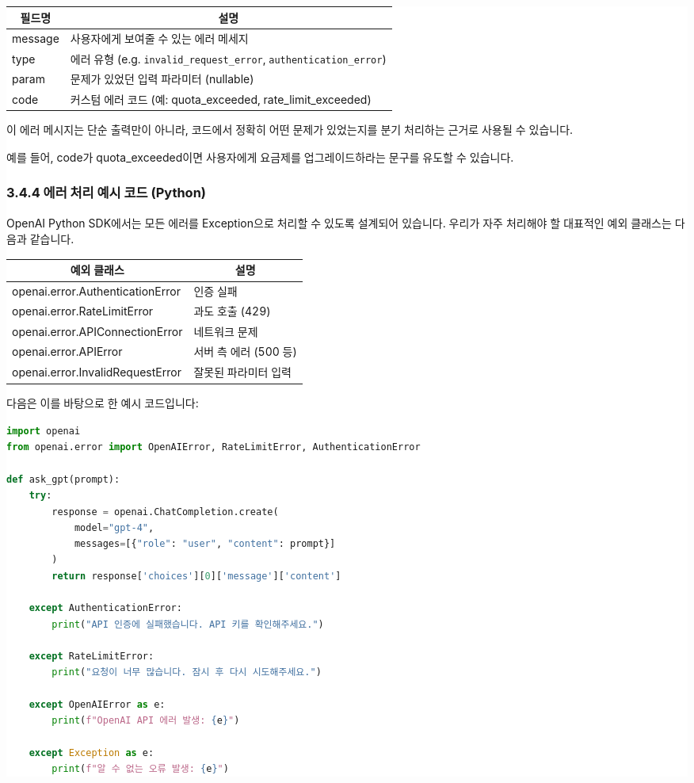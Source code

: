 | 필드명       | 설명 |
|--------------|------|
| message      | 사용자에게 보여줄 수 있는 에러 메세지 |
| type         | 에러 유형 (e.g. `invalid_request_error`, `authentication_error`) |
| param        | 문제가 있었던 입력 파라미터 (nullable) |
| code         | 커스텀 에러 코드 (예: quota_exceeded, rate_limit_exceeded) |

이 에러 메시지는 단순 출력만이 아니라, 코드에서 정확히 어떤 문제가 있었는지를 분기 처리하는 근거로 사용될 수 있습니다.

예를 들어, code가 quota_exceeded이면 사용자에게 요금제를 업그레이드하라는 문구를 유도할 수 있습니다.



### 3.4.4 에러 처리 예시 코드 (Python)

OpenAI Python SDK에서는 모든 에러를 Exception으로 처리할 수 있도록 설계되어 있습니다. 우리가 자주 처리해야 할 대표적인 예외 클래스는 다음과 같습니다.

| 예외 클래스 | 설명 |
|-------------|------|
| openai.error.AuthenticationError | 인증 실패 |
| openai.error.RateLimitError      | 과도 호출 (429) |
| openai.error.APIConnectionError  | 네트워크 문제 |
| openai.error.APIError            | 서버 측 에러 (500 등) |
| openai.error.InvalidRequestError | 잘못된 파라미터 입력 |

다음은 이를 바탕으로 한 예시 코드입니다:

```python
import openai
from openai.error import OpenAIError, RateLimitError, AuthenticationError

def ask_gpt(prompt):
    try:
        response = openai.ChatCompletion.create(
            model="gpt-4",
            messages=[{"role": "user", "content": prompt}]
        )
        return response['choices'][0]['message']['content']
    
    except AuthenticationError:
        print("API 인증에 실패했습니다. API 키를 확인해주세요.")
    
    except RateLimitError:
        print("요청이 너무 많습니다. 잠시 후 다시 시도해주세요.")
    
    except OpenAIError as e:
        print(f"OpenAI API 에러 발생: {e}")
    
    except Exception as e:
        print(f"알 수 없는 오류 발생: {e}")
```
